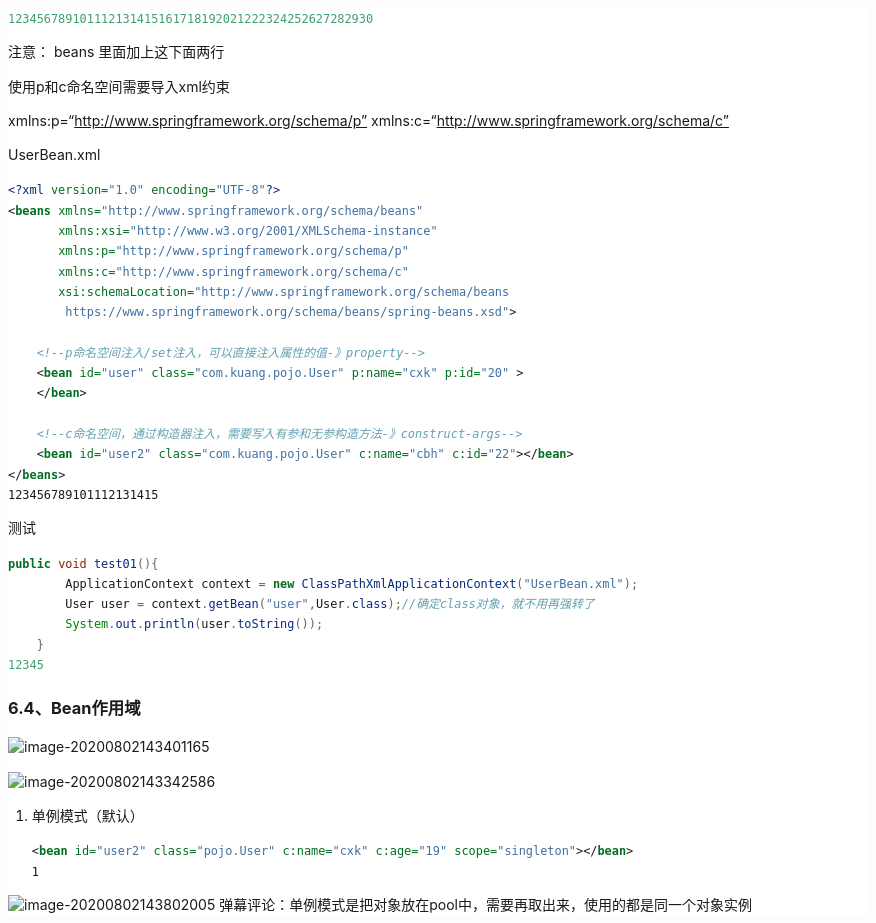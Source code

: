 ```java
123456789101112131415161718192021222324252627282930
```

注意： beans 里面加上这下面两行

使用p和c命名空间需要导入xml约束

xmlns:p=“http://www.springframework.org/schema/p”
xmlns:c=“http://www.springframework.org/schema/c”

UserBean.xml

```xml
<?xml version="1.0" encoding="UTF-8"?>
<beans xmlns="http://www.springframework.org/schema/beans"
       xmlns:xsi="http://www.w3.org/2001/XMLSchema-instance"
       xmlns:p="http://www.springframework.org/schema/p"
       xmlns:c="http://www.springframework.org/schema/c"
       xsi:schemaLocation="http://www.springframework.org/schema/beans
        https://www.springframework.org/schema/beans/spring-beans.xsd">

    <!--p命名空间注入/set注入，可以直接注入属性的值-》property-->
    <bean id="user" class="com.kuang.pojo.User" p:name="cxk" p:id="20" >
    </bean>

    <!--c命名空间，通过构造器注入，需要写入有参和无参构造方法-》construct-args-->
    <bean id="user2" class="com.kuang.pojo.User" c:name="cbh" c:id="22"></bean>
</beans>
123456789101112131415
```

测试

```java
public void test01(){
        ApplicationContext context = new ClassPathXmlApplicationContext("UserBean.xml");
        User user = context.getBean("user",User.class);//确定class对象，就不用再强转了
        System.out.println(user.toString());
    }
12345
```

### 6.4、Bean作用域

![image-20200802143401165](https://imgconvert.csdnimg.cn/aHR0cHM6Ly9naXRlZS5jb20vd29fYmVsbC9QaWN0dXJlQmVkL3Jhdy9tYXN0ZXIvaW1hZ2UvaW1hZ2UtMjAyMDA4MDIxNDM0MDExNjUucG5n?x-oss-process=image/format,png)

![image-20200802143342586](https://imgconvert.csdnimg.cn/aHR0cHM6Ly9naXRlZS5jb20vd29fYmVsbC9QaWN0dXJlQmVkL3Jhdy9tYXN0ZXIvaW1hZ2UvaW1hZ2UtMjAyMDA4MDIxNDMzNDI1ODYucG5n?x-oss-process=image/format,png)

1. 单例模式（默认）

   ```xml
   <bean id="user2" class="pojo.User" c:name="cxk" c:age="19" scope="singleton"></bean>
   1
   ```

![image-20200802143802005](https://imgconvert.csdnimg.cn/aHR0cHM6Ly9naXRlZS5jb20vd29fYmVsbC9QaWN0dXJlQmVkL3Jhdy9tYXN0ZXIvaW1hZ2UvaW1hZ2UtMjAyMDA4MDIxNDM4MDIwMDUucG5n?x-oss-process=image/format,png)
弹幕评论：单例模式是把对象放在pool中，需要再取出来，使用的都是同一个对象实例
